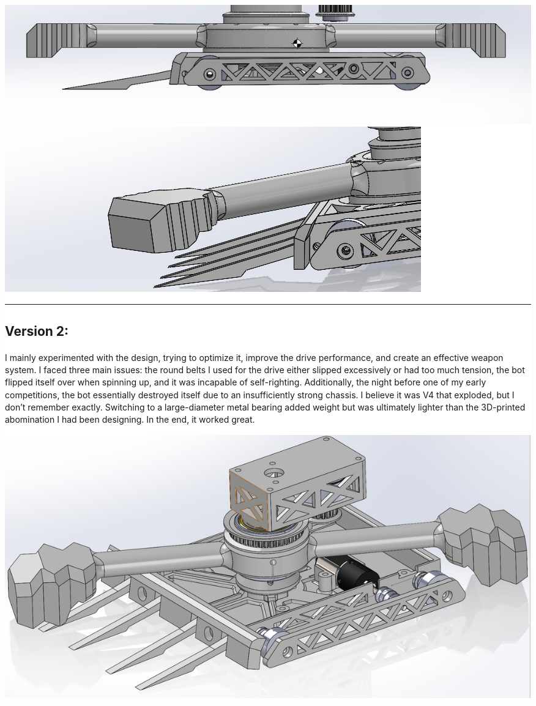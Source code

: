 ![Eviscerator V2](ImagesEviscerator/n37.png)
![Eviscerator V2](ImagesEviscerator/n36.png)

---
**Version 2:**
---

I mainly experimented with the design, trying to optimize it, improve the drive performance, and create an effective weapon system. I faced three main issues: the round belts I used for the drive either slipped excessively or had too much tension, the bot flipped itself over when spinning up, and it was incapable of self-righting. Additionally, the night before one of my early competitions, the bot essentially destroyed itself due to an insufficiently strong chassis. I believe it was V4 that exploded, but I don’t remember exactly. Switching to a large-diameter metal bearing added weight but was ultimately lighter than the 3D-printed abomination I had been designing. In the end, it worked great.

![Eviscerator V3](ImagesEviscerator/n35.png)